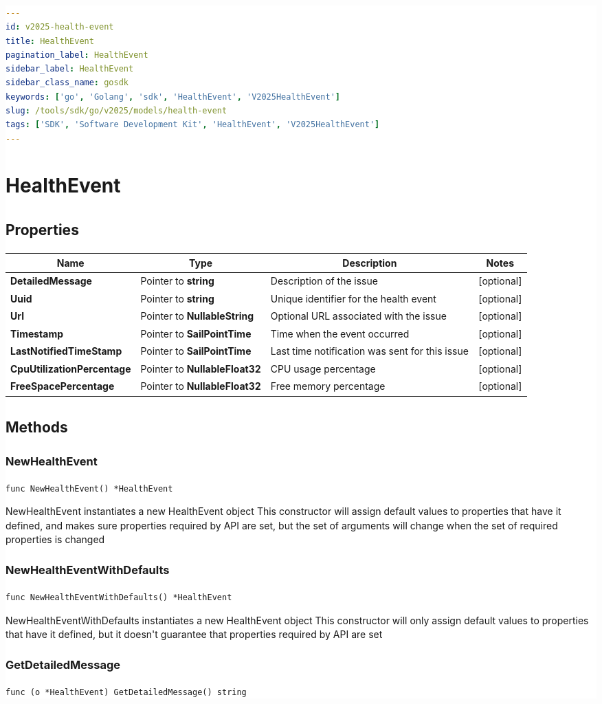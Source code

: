```yaml
---
id: v2025-health-event
title: HealthEvent
pagination_label: HealthEvent
sidebar_label: HealthEvent
sidebar_class_name: gosdk
keywords: ['go', 'Golang', 'sdk', 'HealthEvent', 'V2025HealthEvent'] 
slug: /tools/sdk/go/v2025/models/health-event
tags: ['SDK', 'Software Development Kit', 'HealthEvent', 'V2025HealthEvent']
---
```


# HealthEvent

## Properties

Name | Type | Description | Notes
------------ | ------------- | ------------- | -------------
**DetailedMessage** | Pointer to **string** | Description of the issue | [optional] 
**Uuid** | Pointer to **string** | Unique identifier for the health event | [optional] 
**Url** | Pointer to **NullableString** | Optional URL associated with the issue | [optional] 
**Timestamp** | Pointer to **SailPointTime** | Time when the event occurred | [optional] 
**LastNotifiedTimeStamp** | Pointer to **SailPointTime** | Last time notification was sent for this issue | [optional] 
**CpuUtilizationPercentage** | Pointer to **NullableFloat32** | CPU usage percentage | [optional] 
**FreeSpacePercentage** | Pointer to **NullableFloat32** | Free memory percentage | [optional] 

## Methods

### NewHealthEvent

`func NewHealthEvent() *HealthEvent`

NewHealthEvent instantiates a new HealthEvent object
This constructor will assign default values to properties that have it defined,
and makes sure properties required by API are set, but the set of arguments
will change when the set of required properties is changed

### NewHealthEventWithDefaults

`func NewHealthEventWithDefaults() *HealthEvent`

NewHealthEventWithDefaults instantiates a new HealthEvent object
This constructor will only assign default values to properties that have it defined,
but it doesn't guarantee that properties required by API are set

### GetDetailedMessage

`func (o *HealthEvent) GetDetailedMessage() string`
